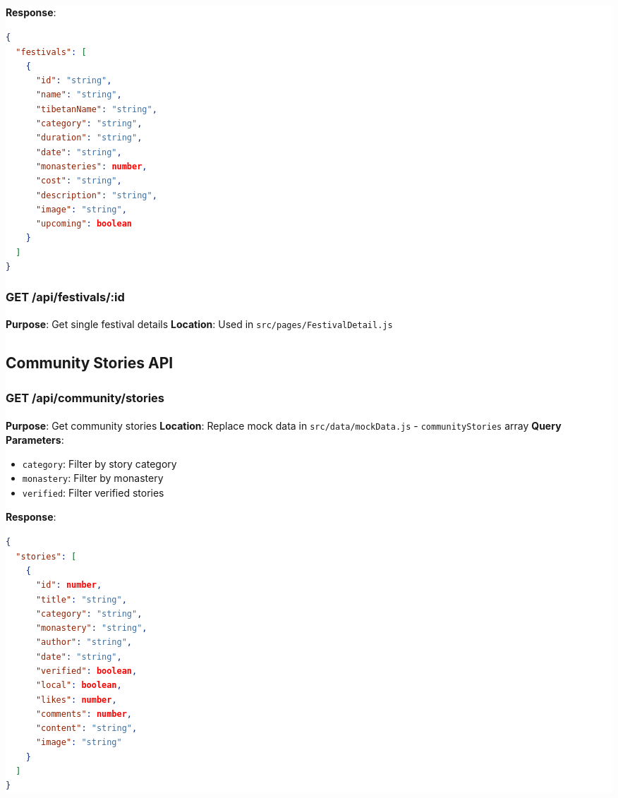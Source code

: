 **Response**:
```json
{
  "festivals": [
    {
      "id": "string",
      "name": "string",
      "tibetanName": "string",
      "category": "string", 
      "duration": "string",
      "date": "string",
      "monasteries": number,
      "cost": "string",
      "description": "string",
      "image": "string",
      "upcoming": boolean
    }
  ]
}
```

### GET /api/festivals/:id
**Purpose**: Get single festival details
**Location**: Used in `src/pages/FestivalDetail.js`

## Community Stories API

### GET /api/community/stories
**Purpose**: Get community stories
**Location**: Replace mock data in `src/data/mockData.js` - `communityStories` array
**Query Parameters**:
- `category`: Filter by story category
- `monastery`: Filter by monastery
- `verified`: Filter verified stories

**Response**:
```json
{
  "stories": [
    {
      "id": number,
      "title": "string",
      "category": "string",
      "monastery": "string", 
      "author": "string",
      "date": "string",
      "verified": boolean,
      "local": boolean,
      "likes": number,
      "comments": number,
      "content": "string",
      "image": "string"
    }
  ]
}
```

